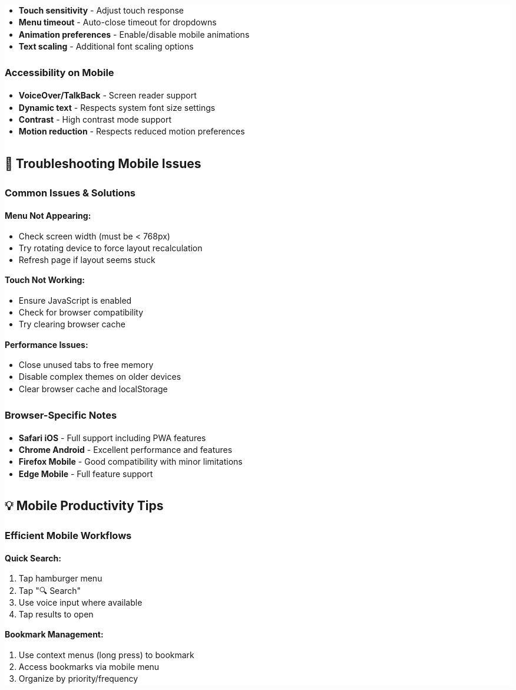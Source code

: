 - **Touch sensitivity** - Adjust touch response
- **Menu timeout** - Auto-close timeout for dropdowns
- **Animation preferences** - Enable/disable mobile animations
- **Text scaling** - Additional font scaling options

### Accessibility on Mobile
- **VoiceOver/TalkBack** - Screen reader support
- **Dynamic text** - Respects system font size settings
- **Contrast** - High contrast mode support
- **Motion reduction** - Respects reduced motion preferences

## 🔧 Troubleshooting Mobile Issues

### Common Issues & Solutions

**Menu Not Appearing:**
- Check screen width (must be < 768px)
- Try rotating device to force layout recalculation
- Refresh page if layout seems stuck

**Touch Not Working:**
- Ensure JavaScript is enabled
- Check for browser compatibility
- Try clearing browser cache

**Performance Issues:**
- Close unused tabs to free memory
- Disable complex themes on older devices
- Clear browser cache and localStorage

### Browser-Specific Notes
- **Safari iOS** - Full support including PWA features
- **Chrome Android** - Excellent performance and features
- **Firefox Mobile** - Good compatibility with minor limitations
- **Edge Mobile** - Full feature support

## 💡 Mobile Productivity Tips

### Efficient Mobile Workflows

**Quick Search:**
1. Tap hamburger menu
2. Tap "🔍 Search"
3. Use voice input where available
4. Tap results to open

**Bookmark Management:**
1. Use context menus (long press) to bookmark
2. Access bookmarks via mobile menu
3. Organize by priority/frequency
